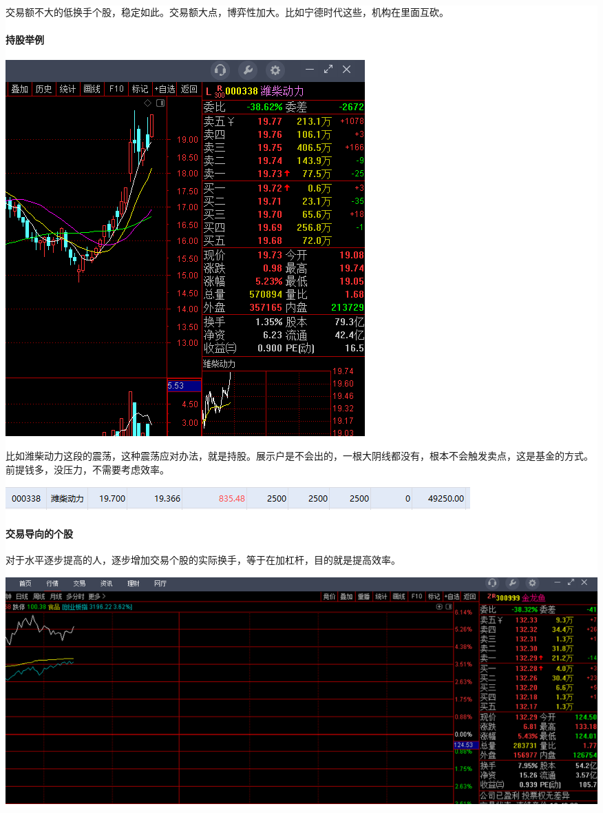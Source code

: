 
交易额不大的低换手个股，稳定如此。交易额大点，博弈性加大。比如宁德时代这些，机构在里面互砍。

#### **持股举例**

![lALPDgtYvvarwpXNAiLNAgo_522_546](/images/media/ddb6849d2f13f365b434c906b04ecdf7.png)

比如潍柴动力这段的震荡，这种震荡应对办法，就是持股。展示户是不会出的，一根大阴线都没有，根本不会触发卖点，这是基金的方式。前提钱多，没压力，不需要考虑效率。

![lALPDgtYvva2ORQhzQKj_675_33](/images/media/70b024fc95c22b36635a0eb7bd3915c9.png)

#### **交易导向的个股**

对于水平逐步提高的人，逐步增加交易个股的实际换手，等于在加杠杆，目的就是提高效率。

![lALPDh0cOC7mp8TNAcXNBJ4_1182_453](/images/media/db52c8b9457c73e19dde3a08b47190f0.png)

